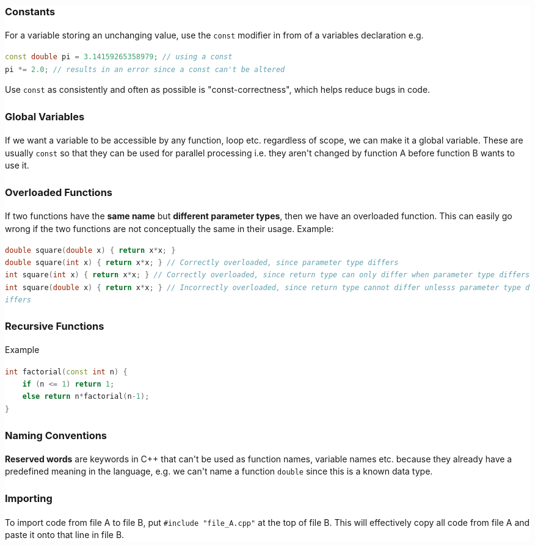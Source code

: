 ### Constants

For a variable storing an unchanging value, use the `const` modifier in from of a variables declaration e.g.

```c++
const double pi = 3.14159265358979; // using a const
pi *= 2.0; // results in an error since a const can't be altered
```

Use `const` as consistently and often as possible is "const-correctness", which helps reduce bugs in code.

### Global Variables

If we want a variable to be accessible by any function, loop etc. regardless of scope, we can make it a global variable. These are usually `const` so that they can be used for parallel processing i.e. they aren't changed by function A before function B wants to use it.

### Overloaded Functions

If two functions have the **same name** but **different parameter types**, then we have an overloaded function. This can easily go wrong if the two functions are not conceptually the same in their usage. Example:

```c++
double square(double x) { return x*x; }
double square(int x) { return x*x; } // Correctly overloaded, since parameter type differs 
int square(int x) { return x*x; } // Correctly overloaded, since return type can only differ when parameter type differs
int square(double x) { return x*x; } // Incorrectly overloaded, since return type cannot differ unlesss parameter type differs
```

### Recursive Functions

Example

```c++
int factorial(const int n) {
	if (n <= 1) return 1;
	else return n*factorial(n-1);
}
```

### Naming Conventions

**Reserved words** are keywords in C++ that can't be used as function names, variable names etc. because they already have a predefined meaning in the language, e.g. we can't name a function `double` since this is a known data type.

### Importing

To import code from file A to file B, put `#include "file_A.cpp"` at the top of file B. This will effectively copy all code from file A and paste it onto that line in file B.
